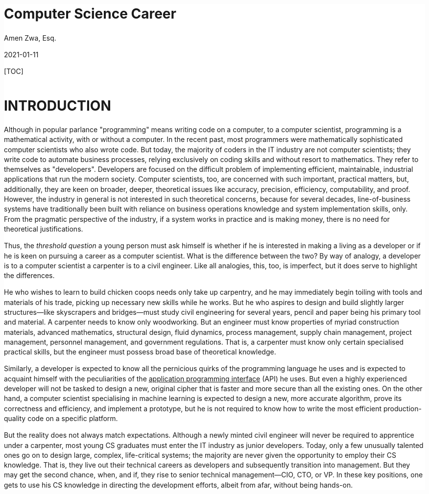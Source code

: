 # Computer Science Career

Amen Zwa, Esq.

2021-01-11



[TOC]

# INTRODUCTION

Although in popular parlance "programming" means writing code on a computer, to a computer scientist, programming is a mathematical activity, with or without a computer. In the recent past, most programmers were mathematically sophisticated computer scientists who also wrote code. But today, the majority of coders in the IT industry are not computer scientists; they write code to automate business processes, relying exclusively on coding skills and without resort to mathematics. They refer to themselves as "developers". Developers are focused on the difficult problem of implementing efficient, maintainable, industrial applications that run the modern society. Computer scientists, too, are concerned with such important, practical matters, but, additionally, they are keen on broader, deeper, theoretical issues like accuracy, precision, efficiency, computability, and proof. However, the industry in general is not interested in such theoretical concerns, because for several decades, line-of-business systems have traditionally been built with reliance on business operations knowledge and system implementation skills, only. From the pragmatic perspective of the industry, if a system works in practice and is making money, there is no need for theoretical justifications.

Thus, the *threshold question* a young person must ask himself is whether if he is interested in making a living as a developer or if he is keen on pursuing a career as a computer scientist. What is the difference between the two? By way of analogy, a developer is to a computer scientist a carpenter is to a civil engineer. Like all analogies, this, too, is imperfect, but it does serve to highlight the differences.

He who wishes to learn to build chicken coops needs only take up carpentry, and he may immediately begin toiling with tools and materials of his trade, picking up necessary new skills while he works. But he who aspires to design and build slightly larger structures—like skyscrapers and bridges—must study civil engineering for several years, pencil and paper being his primary tool and material. A carpenter needs to know only woodworking. But an engineer must know properties of myriad construction materials, advanced mathematics, structural design, fluid dynamics, process management, supply chain management, project management, personnel management, and government regulations. That is, a carpenter must know only certain specialised practical skills, but the engineer must possess broad base of theoretical knowledge.

Similarly, a developer is expected to know all the pernicious quirks of the programming language he uses and is expected to acquaint himself with the peculiarities of the [application programming interface](https://en.wikipedia.org/wiki/API) (API) he uses. But even a highly experienced developer will not be tasked to design a new, original cipher that is faster and more secure than all the existing ones. On the other hand, a computer scientist specialising in machine learning is expected to design a new, more accurate algorithm, prove its correctness and efficiency, and implement a prototype, but he is not required to know how to write the most efficient production-quality code on a specific platform.

But the reality does not always match expectations. Although a newly minted civil engineer will never be required to apprentice under a carpenter, most young CS graduates must enter the IT industry as junior developers. Today, only a few unusually talented ones go on to design large, complex, life-critical systems; the majority are never given the opportunity to employ their CS knowledge. That is, they live out their technical careers as developers and subsequently transition into management. But they may get the second chance, when, and if, they rise to senior technical management—CIO, CTO, or VP. In these key positions, one gets to use his CS knowledge in directing the development efforts, albeit from afar, without being hands-on.
